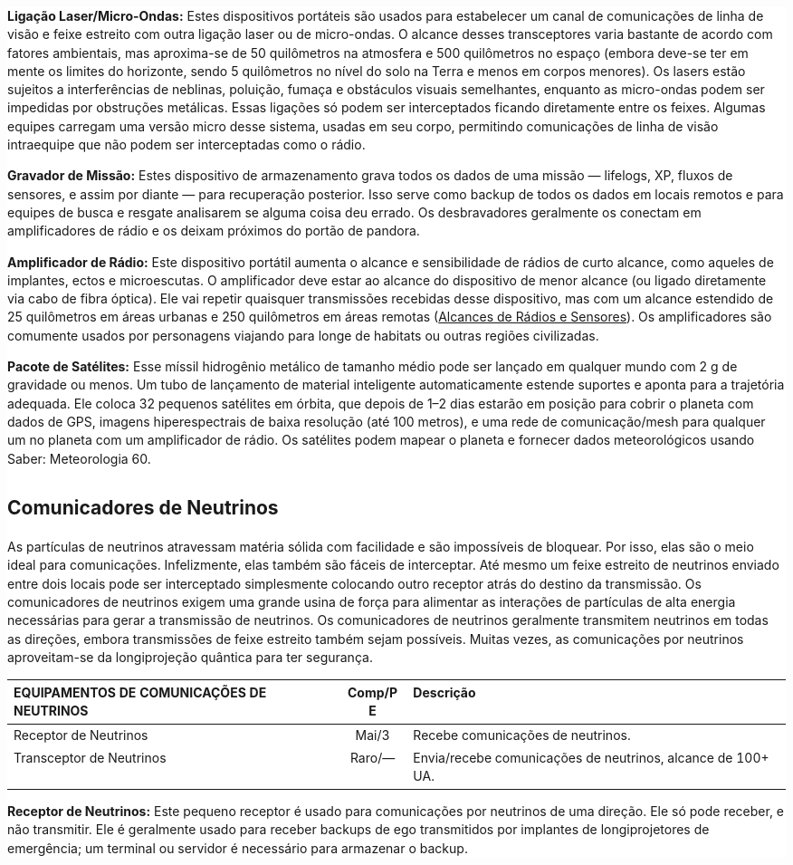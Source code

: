 **Ligação Laser/Micro-Ondas:** Estes dispositivos portáteis são usados para estabelecer um canal de comunicações de linha de visão e feixe estreito com outra ligação laser ou de micro-ondas. O alcance desses transceptores varia bastante de acordo com fatores ambientais, mas aproxima-se de 50 quilômetros na atmosfera e 500 quilômetros no espaço (embora deve-se ter em mente os limites do horizonte, sendo 5 quilômetros no nível do solo na Terra e menos em corpos menores). Os lasers estão sujeitos a interferências de neblinas, poluição, fumaça e obstáculos visuais semelhantes, enquanto as micro-ondas podem ser impedidas por obstruções metálicas. Essas ligações só podem ser interceptados ficando diretamente entre os feixes. Algumas equipes carregam uma versão micro desse sistema, usadas em seu corpo, permitindo comunicações de linha de visão intraequipe que não podem ser interceptadas como o rádio.

**Gravador de Missão:** Estes dispositivo de armazenamento grava todos os dados de uma missão — lifelogs, XP, fluxos de sensores, e assim por diante — para recuperação posterior. Isso serve como backup de todos os dados em locais remotos e para equipes de busca e resgate analisarem se alguma coisa deu errado. Os desbravadores geralmente os conectam em amplificadores de rádio e os deixam próximos do portão de pandora.

**Amplificador de Rádio:** Este dispositivo portátil aumenta o alcance e sensibilidade de rádios de curto alcance, como aqueles de implantes, ectos e microescutas. O amplificador deve estar ao alcance do dispositivo de menor alcance (ou ligado diretamente via cabo de fibra óptica). Ele vai repetir quaisquer transmissões recebidas desse dispositivo, mas com um alcance estendido de 25 quilômetros em áreas urbanas e 250 quilômetros em áreas remotas ([Alcances de Rádios e Sensores](../16/16-comms-and-mesh-gear.md#radio-and-sensor-ranges)). Os amplificadores são comumente usados por personagens viajando para longe de habitats ou outras regiões civilizadas.

**Pacote de Satélites:** Esse míssil hidrogênio metálico de tamanho médio pode ser lançado em qualquer mundo com 2&nbsp;g de gravidade ou menos. Um tubo de lançamento de material inteligente automaticamente estende suportes e aponta para a trajetória adequada. Ele coloca 32 pequenos satélites em órbita, que depois de 1–2 dias estarão em posição para cobrir o planeta com dados de GPS, imagens hiperespectrais de baixa resolução (até 100 metros), e uma rede de comunicação/mesh para qualquer um no planeta com um amplificador de rádio. Os satélites podem mapear o planeta e fornecer dados meteorológicos usando Saber: Meteorologia 60.

## Comunicadores de Neutrinos

As partículas de neutrinos atravessam matéria sólida com facilidade e são impossíveis de bloquear. Por isso, elas são o meio ideal para comunicações. Infelizmente, elas também são fáceis de interceptar. Até mesmo um feixe estreito de neutrinos enviado entre dois locais pode ser interceptado simplesmente colocando outro receptor atrás do destino da transmissão. Os comunicadores de neutrinos exigem uma grande usina de força para alimentar as interações de partículas de alta energia necessárias para gerar a transmissão de neutrinos. Os comunicadores de neutrinos geralmente transmitem neutrinos em todas as direções, embora transmissões de feixe estreito também sejam possíveis. Muitas vezes, as comunicações por neutrinos aproveitam-se da longiprojeção quântica para ter segurança.

| EQUIPAMENTOS DE COMUNICAÇÕES DE NEUTRINOS | Comp/PE | Descrição                                                   |
|:----------------------------------------- |:-------------------------------------:|:----------------------------------------------------------- |
| Receptor de Neutrinos                     |                 Mai/3                 | Recebe comunicações de neutrinos.                           |
| Transceptor de Neutrinos                  |                Raro/—                 | Envia/recebe comunicações de neutrinos, alcance de 100+ UA. |

**Receptor de Neutrinos:** Este pequeno receptor é usado para comunicações por neutrinos de uma direção. Ele só pode receber, e não transmitir. Ele é geralmente usado para receber backups de ego transmitidos por implantes de longiprojetores de emergência; um terminal ou servidor é necessário para armazenar o backup.
